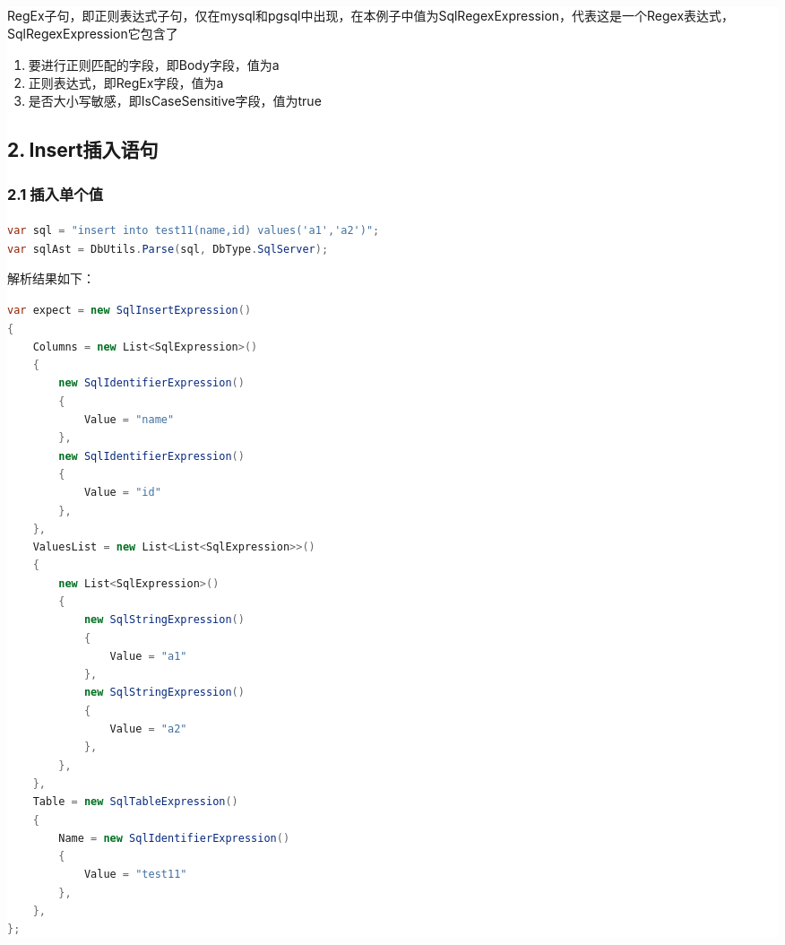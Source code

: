 RegEx子句，即正则表达式子句，仅在mysql和pgsql中出现，在本例子中值为SqlRegexExpression，代表这是一个Regex表达式，SqlRegexExpression它包含了

1. 要进行正则匹配的字段，即Body字段，值为a
2. 正则表达式，即RegEx字段，值为a
3. 是否大小写敏感，即IsCaseSensitive字段，值为true

## 2. Insert插入语句

### 2.1 插入单个值

````csharp
var sql = "insert into test11(name,id) values('a1','a2')";
var sqlAst = DbUtils.Parse(sql, DbType.SqlServer);
````
解析结果如下：
````csharp
var expect = new SqlInsertExpression()
{
    Columns = new List<SqlExpression>()
    {
        new SqlIdentifierExpression()
        {
            Value = "name"
        },
        new SqlIdentifierExpression()
        {
            Value = "id"
        },
    },
    ValuesList = new List<List<SqlExpression>>()
    {
        new List<SqlExpression>()
        {
            new SqlStringExpression()
            {
                Value = "a1"
            },
            new SqlStringExpression()
            {
                Value = "a2"
            },
        },
    },
    Table = new SqlTableExpression()
    {
        Name = new SqlIdentifierExpression()
        {
            Value = "test11"
        },
    },
};

````
